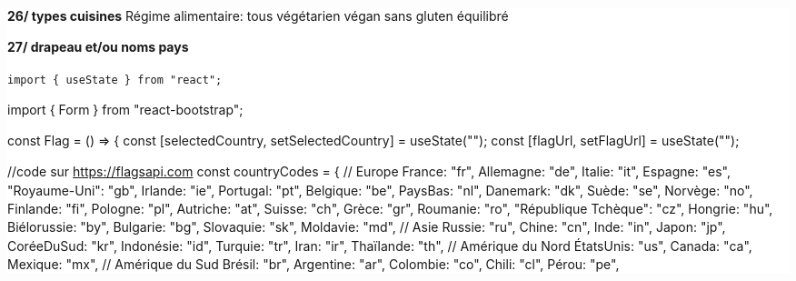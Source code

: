 **26/ types cuisines**
Régime alimentaire:
tous
végétarien
végan
sans gluten
équilibré

**27/ drapeau et/ou noms pays**



    import { useState } from "react";
import { Form } from "react-bootstrap";

const Flag = () => {
  const [selectedCountry, setSelectedCountry] = useState("");
  const [flagUrl, setFlagUrl] = useState("");

  //code sur https://flagsapi.com
  const countryCodes = {
    // Europe
    France: "fr",
    Allemagne: "de",
    Italie: "it",
    Espagne: "es",
    "Royaume-Uni": "gb",
       Irlande: "ie",
    Portugal: "pt",
    Belgique: "be",
    PaysBas: "nl",
    Danemark: "dk",
    Suède: "se",
    Norvège: "no",
    Finlande: "fi",
    Pologne: "pl",
    Autriche: "at",
    Suisse: "ch",
    Grèce: "gr",
    Roumanie: "ro",
    "République Tchèque": "cz",
    Hongrie: "hu",
    Biélorussie: "by",
    Bulgarie: "bg",
    Slovaquie: "sk",
    Moldavie: "md",
    // Asie
    Russie: "ru",
    Chine: "cn",
    Inde: "in",
    Japon: "jp",
    CoréeDuSud: "kr",
    Indonésie: "id",
    Turquie: "tr",
    Iran: "ir",
    Thaïlande: "th",
    // Amérique du Nord
    ÉtatsUnis: "us",
    Canada: "ca",
    Mexique: "mx",
    // Amérique du Sud
    Brésil: "br",
    Argentine: "ar",
    Colombie: "co",
    Chili: "cl",
    Pérou: "pe",